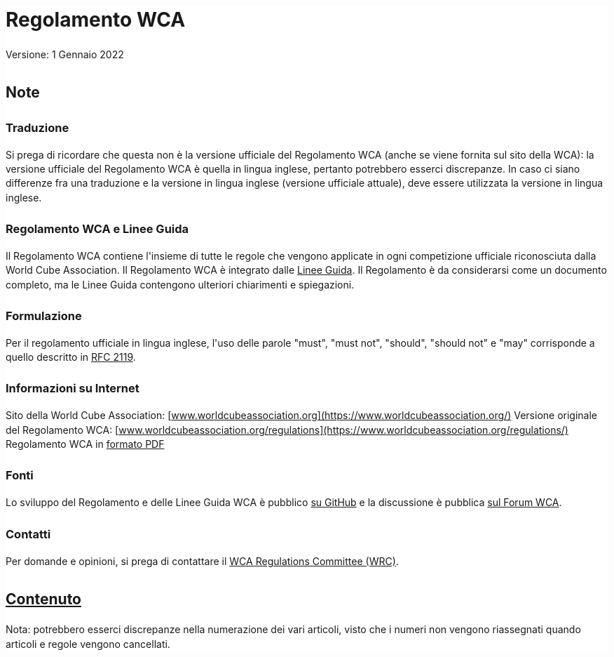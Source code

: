 # <wca-title>Regolamento WCA

<version>Versione: 1 Gennaio 2022


## Note

### Traduzione

Si prega di ricordare che questa non è la versione ufficiale del Regolamento WCA (anche se viene fornita sul sito della WCA): la versione ufficiale del Regolamento WCA è quella in lingua inglese, pertanto potrebbero esserci discrepanze.
In caso ci siano differenze fra una traduzione e la versione in lingua inglese (versione ufficiale attuale), deve essere utilizzata la versione in lingua inglese.

### Regolamento WCA e Linee Guida

Il Regolamento WCA contiene l'insieme di tutte le regole che vengono applicate in ogni competizione ufficiale riconosciuta dalla World Cube Association.
Il Regolamento WCA è integrato dalle [Linee Guida](guidelines:top). Il Regolamento è da considerarsi come un documento completo, ma le Linee Guida contengono ulteriori chiarimenti e spiegazioni.

### Formulazione
Per il regolamento ufficiale in lingua inglese, l'uso delle parole "must", "must not", "should", "should not" e "may" corrisponde a quello descritto in [RFC 2119](https://www.ietf.org/rfc/rfc2119.txt).

### Informazioni su Internet
Sito della World Cube Association: [www.worldcubeassociation.org](https://www.worldcubeassociation.org/)
Versione originale del Regolamento WCA: [www.worldcubeassociation.org/regulations](https://www.worldcubeassociation.org/regulations/)
Regolamento WCA in [formato PDF](link:pdf)

### Fonti
Lo sviluppo del Regolamento e delle Linee Guida WCA è pubblico [su GitHub](https://github.com/thewca/wca-regulations) e la discussione è pubblica [sul Forum WCA](https://forum.worldcubeassociation.org/c/regulations).

### Contatti
Per domande e opinioni, si prega di contattare il [WCA Regulations Committee (WRC)](mailto:wrc@worldcubeassociation.org).


## <contents> [Contenuto](regulations:contents)

Nota: potrebbero esserci discrepanze nella numerazione dei vari articoli, visto che i numeri non vengono riassegnati quando articoli e regole vengono cancellati.

<table-of-contents>
